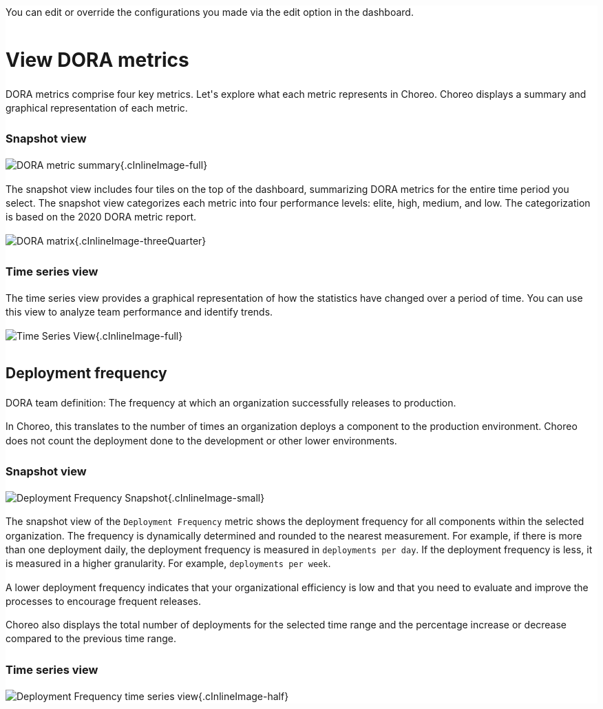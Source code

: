    You can edit or override the configurations you made via the edit option in the dashboard. 


# View DORA metrics

DORA metrics comprise four key metrics. Let's explore what each metric represents in Choreo. Choreo displays a summary and graphical representation of each metric.

### Snapshot view

![DORA metric summary](../../assets/img/monitoring-and-insights/engineering-insights/dora-metrics-summary.png){.cInlineImage-full}

The snapshot view includes four tiles on the top of the dashboard, summarizing DORA metrics for the entire time period you select. The snapshot view categorizes each metric into four performance levels: elite, high, medium, and low. The categorization is based on the 2020 DORA metric report.

![DORA matrix](../../assets/img/monitoring-and-insights/engineering-insights/dora-matrix.png){.cInlineImage-threeQuarter}

### Time series view

The time series view provides a graphical representation of how the statistics have changed over a period of time. You can use this view to analyze team performance and identify trends. 

![Time Series View](../../assets/img/monitoring-and-insights/engineering-insights/time-series-view.jpg){.cInlineImage-full}


## Deployment frequency

DORA team definition: The frequency at which an organization successfully releases to production.

In Choreo, this translates to the number of times an organization deploys a component to the production environment. Choreo does not count the deployment done to the development or other lower environments. 

### Snapshot view

![Deployment Frequency Snapshot](../../assets/img/monitoring-and-insights/engineering-insights/deployment-frequency-snapshot.png){.cInlineImage-small}

The snapshot view of the `Deployment Frequency` metric shows the deployment frequency for all components within the selected organization. The frequency is dynamically determined and rounded to the nearest measurement. For example, if there is more than one deployment daily, the deployment frequency is measured in `deployments per day`. If the deployment frequency is less, it is measured in a higher granularity. For example, `deployments per week`.

A lower deployment frequency indicates that your organizational efficiency is low and that you need to evaluate and improve the processes to encourage frequent releases.

Choreo also displays the total number of deployments for the selected time range and the percentage increase or decrease compared to the previous time range.

### Time series view

![Deployment Frequency time series view](../../assets/img/monitoring-and-insights/engineering-insights/deployment-frequency-time-series.png){.cInlineImage-half}
